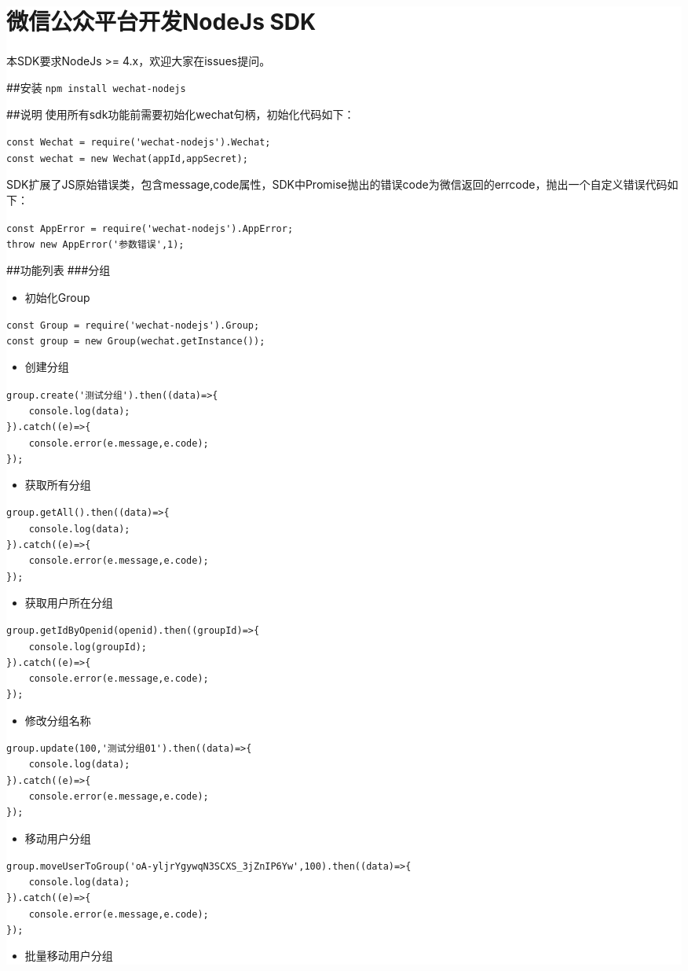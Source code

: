 # 微信公众平台开发NodeJs SDK
本SDK要求NodeJs >= 4.x，欢迎大家在issues提问。

##安装
`npm install wechat-nodejs`

##说明
使用所有sdk功能前需要初始化wechat句柄，初始化代码如下：
```
const Wechat = require('wechat-nodejs').Wechat;
const wechat = new Wechat(appId,appSecret);
```
SDK扩展了JS原始错误类，包含message,code属性，SDK中Promise抛出的错误code为微信返回的errcode，抛出一个自定义错误代码如下：
```
const AppError = require('wechat-nodejs').AppError;
throw new AppError('参数错误',1);
```
##功能列表
###分组
+ 初始化Group
```
const Group = require('wechat-nodejs').Group;
const group = new Group(wechat.getInstance());
```
+ 创建分组
```
group.create('测试分组').then((data)=>{
	console.log(data);
}).catch((e)=>{
	console.error(e.message,e.code);
});
```
+ 获取所有分组
```
group.getAll().then((data)=>{
	console.log(data);
}).catch((e)=>{
	console.error(e.message,e.code);
});
```
+ 获取用户所在分组
```
group.getIdByOpenid(openid).then((groupId)=>{
	console.log(groupId);
}).catch((e)=>{
	console.error(e.message,e.code);
});
```
+ 修改分组名称
```
group.update(100,'测试分组01').then((data)=>{
	console.log(data);
}).catch((e)=>{
	console.error(e.message,e.code);
});
```
+ 移动用户分组
```
group.moveUserToGroup('oA-yljrYgywqN3SCXS_3jZnIP6Yw',100).then((data)=>{
	console.log(data);
}).catch((e)=>{
	console.error(e.message,e.code);
});
```
+ 批量移动用户分组
```
```